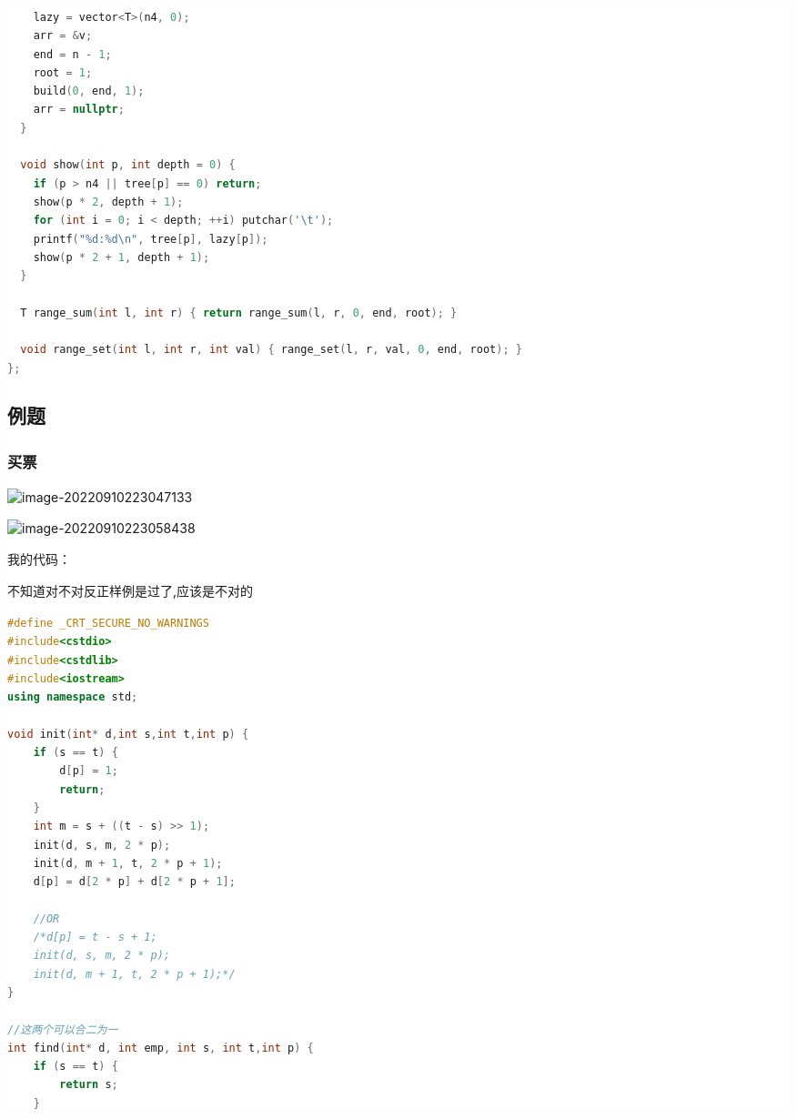 ```c++
    lazy = vector<T>(n4, 0);
    arr = &v;
    end = n - 1;
    root = 1;
    build(0, end, 1);
    arr = nullptr;
  }

  void show(int p, int depth = 0) {
    if (p > n4 || tree[p] == 0) return;
    show(p * 2, depth + 1);
    for (int i = 0; i < depth; ++i) putchar('\t');
    printf("%d:%d\n", tree[p], lazy[p]);
    show(p * 2 + 1, depth + 1);
  }

  T range_sum(int l, int r) { return range_sum(l, r, 0, end, root); }

  void range_set(int l, int r, int val) { range_set(l, r, val, 0, end, root); }
};
```



## 例题
### 买票

![image-20220910223047133](D:/Typora-images/typora-user-images/image-20220910223047133.png)

![image-20220910223058438](D:/Typora-images/typora-user-images/image-20220910223058438.png)



我的代码：

不知道对不对反正样例是过了,应该是不对的

```c++
#define _CRT_SECURE_NO_WARNINGS
#include<cstdio>
#include<cstdlib>
#include<iostream>
using namespace std;

void init(int* d,int s,int t,int p) {
	if (s == t) {
		d[p] = 1;
		return;
	}
	int m = s + ((t - s) >> 1);
	init(d, s, m, 2 * p);
	init(d, m + 1, t, 2 * p + 1);
	d[p] = d[2 * p] + d[2 * p + 1];
	
	//OR
	/*d[p] = t - s + 1;
	init(d, s, m, 2 * p);
	init(d, m + 1, t, 2 * p + 1);*/
}

//这两个可以合二为一
int find(int* d, int emp, int s, int t,int p) {
	if (s == t) {
		return s;
	}
```
